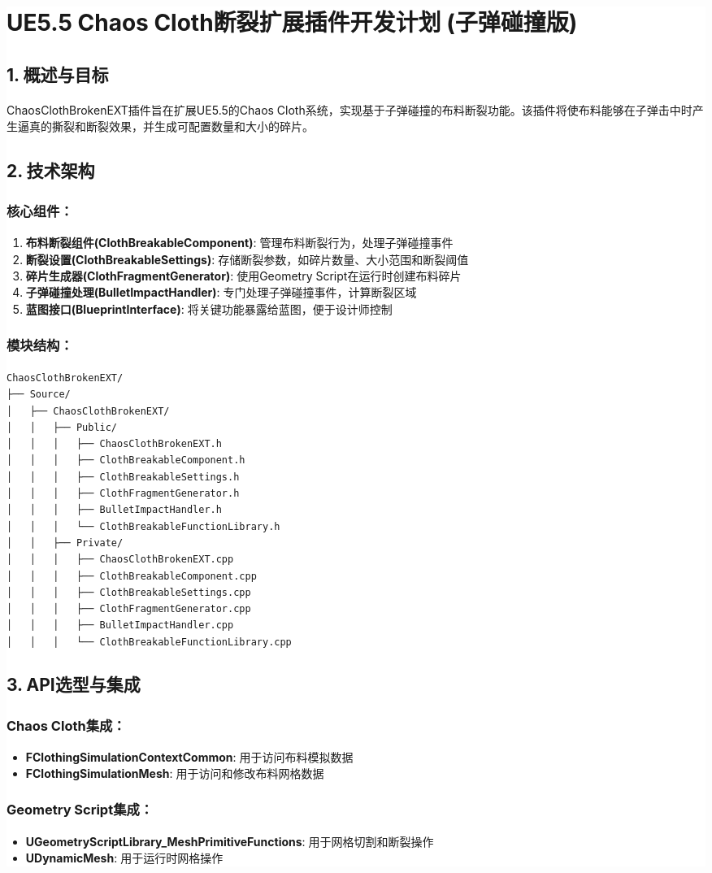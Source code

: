# UE5.5 Chaos Cloth断裂扩展插件开发计划 (子弹碰撞版)

## 1. 概述与目标

ChaosClothBrokenEXT插件旨在扩展UE5.5的Chaos Cloth系统，实现基于子弹碰撞的布料断裂功能。该插件将使布料能够在子弹击中时产生逼真的撕裂和断裂效果，并生成可配置数量和大小的碎片。

## 2. 技术架构

### 核心组件：

1. **布料断裂组件(ClothBreakableComponent)**: 管理布料断裂行为，处理子弹碰撞事件
2. **断裂设置(ClothBreakableSettings)**: 存储断裂参数，如碎片数量、大小范围和断裂阈值
3. **碎片生成器(ClothFragmentGenerator)**: 使用Geometry Script在运行时创建布料碎片
4. **子弹碰撞处理(BulletImpactHandler)**: 专门处理子弹碰撞事件，计算断裂区域
5. **蓝图接口(BlueprintInterface)**: 将关键功能暴露给蓝图，便于设计师控制

### 模块结构：

```
ChaosClothBrokenEXT/
├── Source/
│   ├── ChaosClothBrokenEXT/
│   │   ├── Public/
│   │   │   ├── ChaosClothBrokenEXT.h
│   │   │   ├── ClothBreakableComponent.h
│   │   │   ├── ClothBreakableSettings.h
│   │   │   ├── ClothFragmentGenerator.h
│   │   │   ├── BulletImpactHandler.h
│   │   │   └── ClothBreakableFunctionLibrary.h
│   │   ├── Private/
│   │   │   ├── ChaosClothBrokenEXT.cpp
│   │   │   ├── ClothBreakableComponent.cpp
│   │   │   ├── ClothBreakableSettings.cpp
│   │   │   ├── ClothFragmentGenerator.cpp
│   │   │   ├── BulletImpactHandler.cpp
│   │   │   └── ClothBreakableFunctionLibrary.cpp
```

## 3. API选型与集成

### Chaos Cloth集成：
- **FClothingSimulationContextCommon**: 用于访问布料模拟数据
- **FClothingSimulationMesh**: 用于访问和修改布料网格数据

### Geometry Script集成：
- **UGeometryScriptLibrary_MeshPrimitiveFunctions**: 用于网格切割和断裂操作
- **UDynamicMesh**: 用于运行时网格操作
